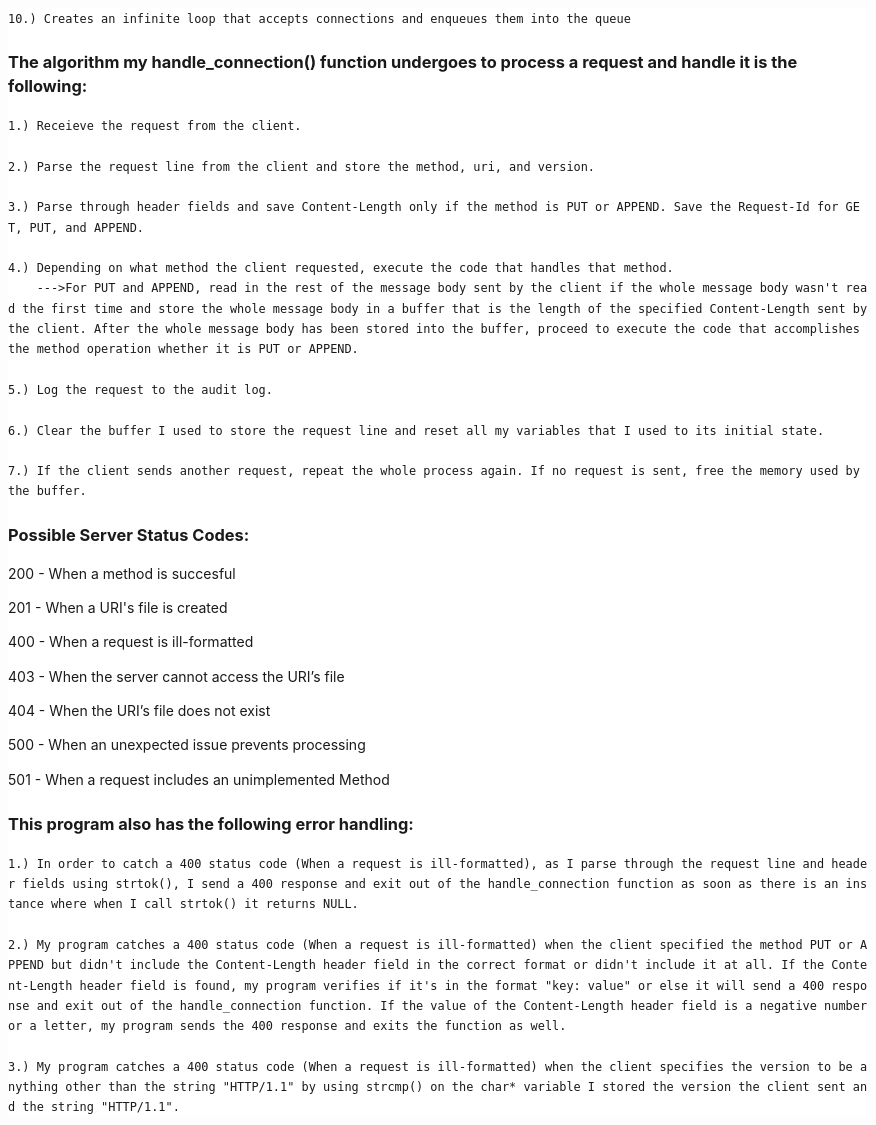     10.) Creates an infinite loop that accepts connections and enqueues them into the queue

### The algorithm my handle_connection() function undergoes to process a request and handle it is the following:

    1.) Receieve the request from the client.
    
    2.) Parse the request line from the client and store the method, uri, and version.

    3.) Parse through header fields and save Content-Length only if the method is PUT or APPEND. Save the Request-Id for GET, PUT, and APPEND.

    4.) Depending on what method the client requested, execute the code that handles that method.
        --->For PUT and APPEND, read in the rest of the message body sent by the client if the whole message body wasn't read the first time and store the whole message body in a buffer that is the length of the specified Content-Length sent by the client. After the whole message body has been stored into the buffer, proceed to execute the code that accomplishes the method operation whether it is PUT or APPEND.

    5.) Log the request to the audit log.
    
    6.) Clear the buffer I used to store the request line and reset all my variables that I used to its initial state.

    7.) If the client sends another request, repeat the whole process again. If no request is sent, free the memory used by the buffer.

### Possible Server Status Codes:

200 - When a method is succesful

201 - When a URI's file is created

400 - When a request is ill-formatted 

403 - When the server cannot access the URI’s file

404 - When the URI’s file does not exist

500 - When an unexpected issue prevents processing

501 - When a request includes an unimplemented Method

### This program also has the following error handling:

    1.) In order to catch a 400 status code (When a request is ill-formatted), as I parse through the request line and header fields using strtok(), I send a 400 response and exit out of the handle_connection function as soon as there is an instance where when I call strtok() it returns NULL.

    2.) My program catches a 400 status code (When a request is ill-formatted) when the client specified the method PUT or APPEND but didn't include the Content-Length header field in the correct format or didn't include it at all. If the Content-Length header field is found, my program verifies if it's in the format "key: value" or else it will send a 400 response and exit out of the handle_connection function. If the value of the Content-Length header field is a negative number or a letter, my program sends the 400 response and exits the function as well.

    3.) My program catches a 400 status code (When a request is ill-formatted) when the client specifies the version to be anything other than the string "HTTP/1.1" by using strcmp() on the char* variable I stored the version the client sent and the string "HTTP/1.1".
